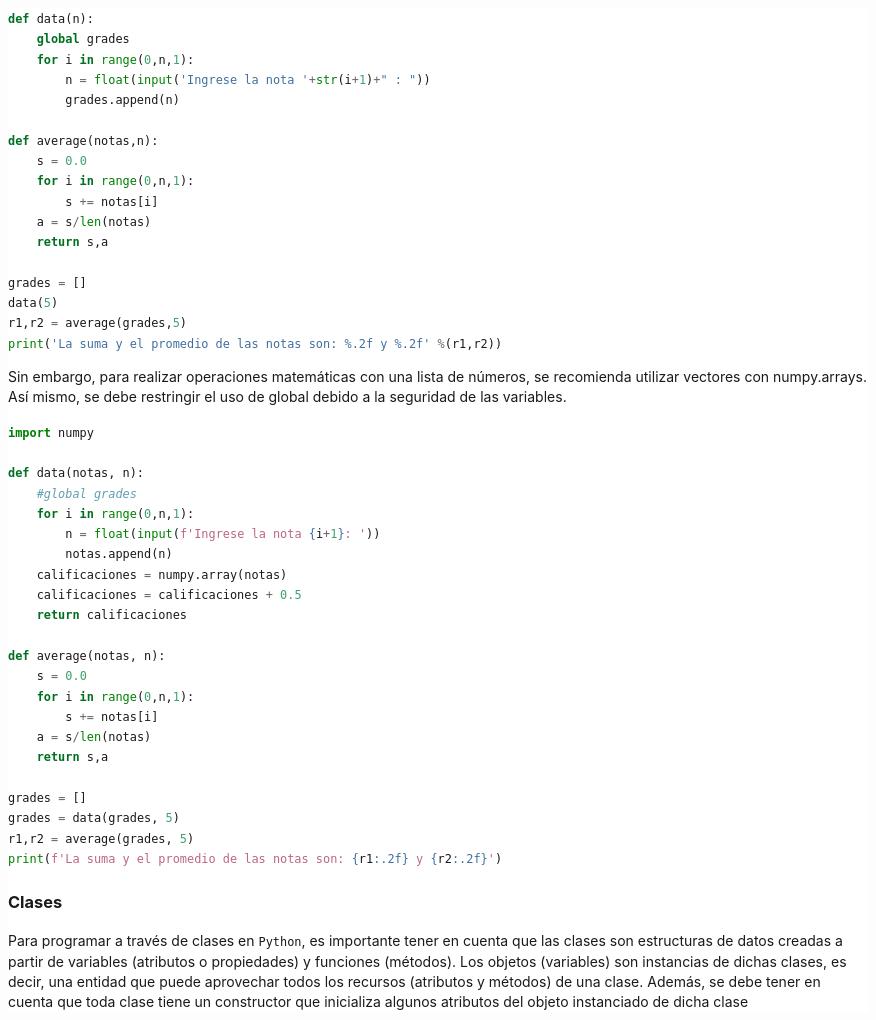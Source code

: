 ```python
def data(n):
    global grades
    for i in range(0,n,1):
        n = float(input('Ingrese la nota '+str(i+1)+" : "))
        grades.append(n)

def average(notas,n):
    s = 0.0
    for i in range(0,n,1):
        s += notas[i]
    a = s/len(notas)
    return s,a

grades = []
data(5)
r1,r2 = average(grades,5)
print('La suma y el promedio de las notas son: %.2f y %.2f' %(r1,r2))
```

Sin embargo, para realizar operaciones matemáticas con una lista de números, se recomienda utilizar vectores con numpy.arrays. Así mismo, se debe restringir el uso de global debido a la seguridad de las variables.

``` python
import numpy

def data(notas, n):
    #global grades
    for i in range(0,n,1):
        n = float(input(f'Ingrese la nota {i+1}: '))
        notas.append(n)
    calificaciones = numpy.array(notas)
    calificaciones = calificaciones + 0.5
    return calificaciones

def average(notas, n):
    s = 0.0
    for i in range(0,n,1):
        s += notas[i]
    a = s/len(notas)
    return s,a

grades = []
grades = data(grades, 5)
r1,r2 = average(grades, 5)
print(f'La suma y el promedio de las notas son: {r1:.2f} y {r2:.2f}')
```

<h3>Clases</h3>

Para programar a través de clases en `Python`, es importante tener en cuenta que las clases son estructuras de datos creadas a partir de variables (atributos o propiedades) y funciones (métodos). Los objetos (variables) son instancias de dichas clases, es decir, una entidad que puede aprovechar todos los recursos (atributos y métodos) de una clase. Además, se debe tener en cuenta que toda clase tiene un constructor que inicializa algunos atributos del objeto instanciado de dicha clase
